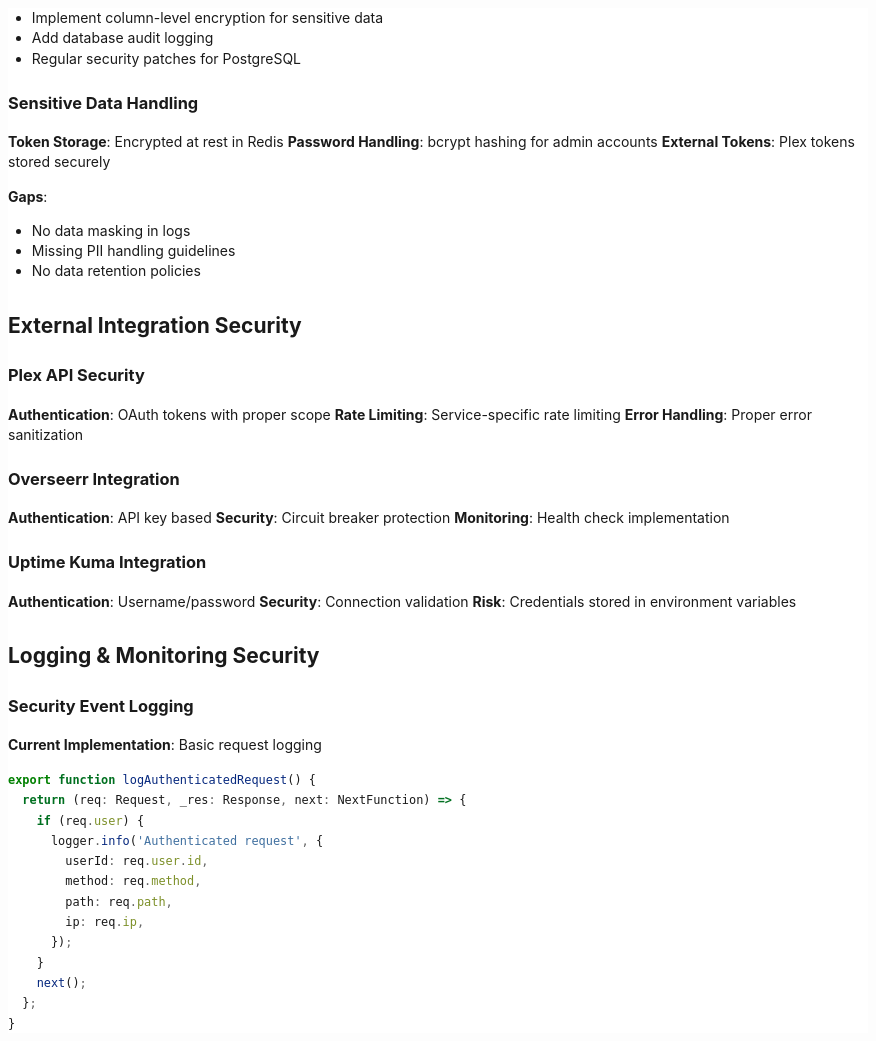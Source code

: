 - Implement column-level encryption for sensitive data
- Add database audit logging
- Regular security patches for PostgreSQL

### Sensitive Data Handling

**Token Storage**: Encrypted at rest in Redis
**Password Handling**: bcrypt hashing for admin accounts
**External Tokens**: Plex tokens stored securely

**Gaps**:

- No data masking in logs
- Missing PII handling guidelines
- No data retention policies

## External Integration Security

### Plex API Security

**Authentication**: OAuth tokens with proper scope
**Rate Limiting**: Service-specific rate limiting
**Error Handling**: Proper error sanitization

### Overseerr Integration

**Authentication**: API key based
**Security**: Circuit breaker protection
**Monitoring**: Health check implementation

### Uptime Kuma Integration

**Authentication**: Username/password
**Security**: Connection validation
**Risk**: Credentials stored in environment variables

## Logging & Monitoring Security

### Security Event Logging

**Current Implementation**: Basic request logging

```typescript
export function logAuthenticatedRequest() {
  return (req: Request, _res: Response, next: NextFunction) => {
    if (req.user) {
      logger.info('Authenticated request', {
        userId: req.user.id,
        method: req.method,
        path: req.path,
        ip: req.ip,
      });
    }
    next();
  };
}
```
